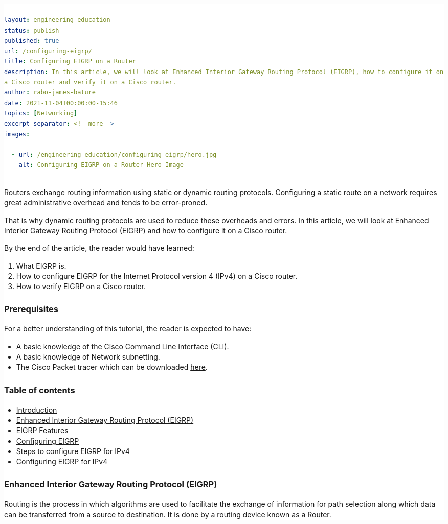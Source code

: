 ```yaml
---
layout: engineering-education
status: publish
published: true
url: /configuring-eigrp/
title: Configuring EIGRP on a Router
description: In this article, we will look at Enhanced Interior Gateway Routing Protocol (EIGRP), how to configure it on a Cisco router and verify it on a Cisco router. 
author: rabo-james-bature
date: 2021-11-04T00:00:00-15:46
topics: [Networking]
excerpt_separator: <!--more-->
images:

  - url: /engineering-education/configuring-eigrp/hero.jpg
    alt: Configuring EIGRP on a Router Hero Image
---
```

Routers exchange routing information using static or dynamic routing protocols. Configuring a static route on a network requires great administrative overhead and tends to be error-proned. 

That is why dynamic routing protocols are used to reduce these overheads and errors. In this article, we will look at Enhanced Interior Gateway Routing Protocol (EIGRP) and how to configure it on a Cisco router. 

By the end of the article, the reader would have learned: 
1. What EIGRP is.
2. How to configure EIGRP for the Internet Protocol version 4 (IPv4) on a Cisco router.
3. How to verify EIGRP on a Cisco router. 

### Prerequisites
For a better understanding of this tutorial, the reader is expected to have:
- A basic knowledge of the Cisco Command Line Interface (CLI).
- A basic knowledge of Network subnetting.
- The Cisco Packet tracer which can be downloaded [here](https://www.netacad.com/portal/resources/packet-tracer).

### Table of contents
- [Introduction](#introduction)
- [Enhanced Interior Gateway Routing Protocol (EIGRP)](#enhanced-interior-gateway-routing-protocol-eigrp)
- [EIGRP Features](#eigrp-features)
- [Configuring EIGRP](#configuring-eigrp)
- [Steps to configure EIGRP for IPv4](#steps-to-configure-eigrp-for-ipv4)
- [Configuring EIGRP for IPv4](#configuring-eigrp-for-ipv4)

### Enhanced Interior Gateway Routing Protocol (EIGRP) 
Routing is the process in which algorithms are used to facilitate the exchange of information for path selection along which data can be transferred from a source to destination. It is done by a routing device known as a Router. 
